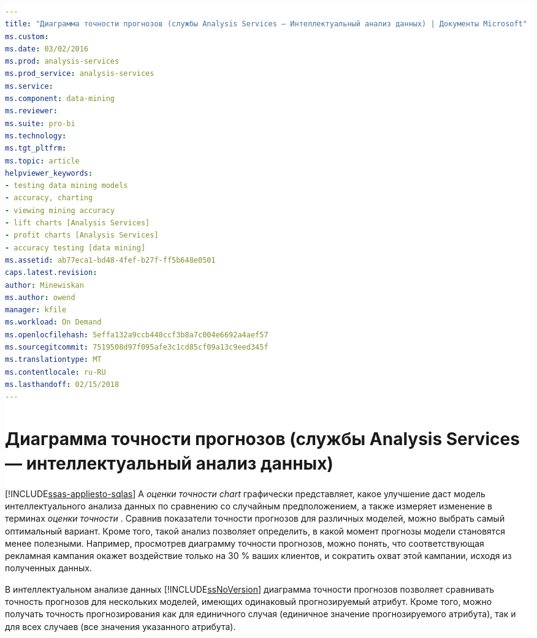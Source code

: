 ```yaml
---
title: "Диаграмма точности прогнозов (службы Analysis Services — Интеллектуальный анализ данных) | Документы Microsoft"
ms.custom: 
ms.date: 03/02/2016
ms.prod: analysis-services
ms.prod_service: analysis-services
ms.service: 
ms.component: data-mining
ms.reviewer: 
ms.suite: pro-bi
ms.technology: 
ms.tgt_pltfrm: 
ms.topic: article
helpviewer_keywords:
- testing data mining models
- accuracy, charting
- viewing mining accuracy
- lift charts [Analysis Services]
- profit charts [Analysis Services]
- accuracy testing [data mining]
ms.assetid: ab77eca1-bd48-4fef-b27f-ff5b648e0501
caps.latest.revision: 
author: Minewiskan
ms.author: owend
manager: kfile
ms.workload: On Demand
ms.openlocfilehash: 5effa132a9ccb440ccf3b8a7c004e6692a4aef57
ms.sourcegitcommit: 7519508d97f095afe3c1cd85cf09a13c9eed345f
ms.translationtype: MT
ms.contentlocale: ru-RU
ms.lasthandoff: 02/15/2018
---
```

# <a name="lift-chart-analysis-services---data-mining"></a>Диаграмма точности прогнозов (службы Analysis Services — интеллектуальный анализ данных)
[!INCLUDE[ssas-appliesto-sqlas](../../includes/ssas-appliesto-sqlas.md)]
A *оценки точности chart* графически представляет, какое улучшение даст модель интеллектуального анализа данных по сравнению со случайным предположением, а также измеряет изменение в терминах *оценки точности* . Сравнив показатели точности прогнозов для различных моделей, можно выбрать самый оптимальный вариант. Кроме того, такой анализ позволяет определить, в какой момент прогнозы модели становятся менее полезными. Например, просмотрев диаграмму точности прогнозов, можно понять, что соответствующая рекламная кампания окажет воздействие только на 30 % ваших клиентов, и сократить охват этой кампании, исходя из полученных данных.  
  
 В интеллектуальном анализе данных [!INCLUDE[ssNoVersion](../../includes/ssnoversion-md.md)] диаграмма точности прогнозов позволяет сравнивать точность прогнозов для нескольких моделей, имеющих одинаковый прогнозируемый атрибут. Кроме того, можно получать точность прогнозирования как для единичного случая (единичное значение прогнозируемого атрибута), так и для всех случаев (все значения указанного атрибута).  
  